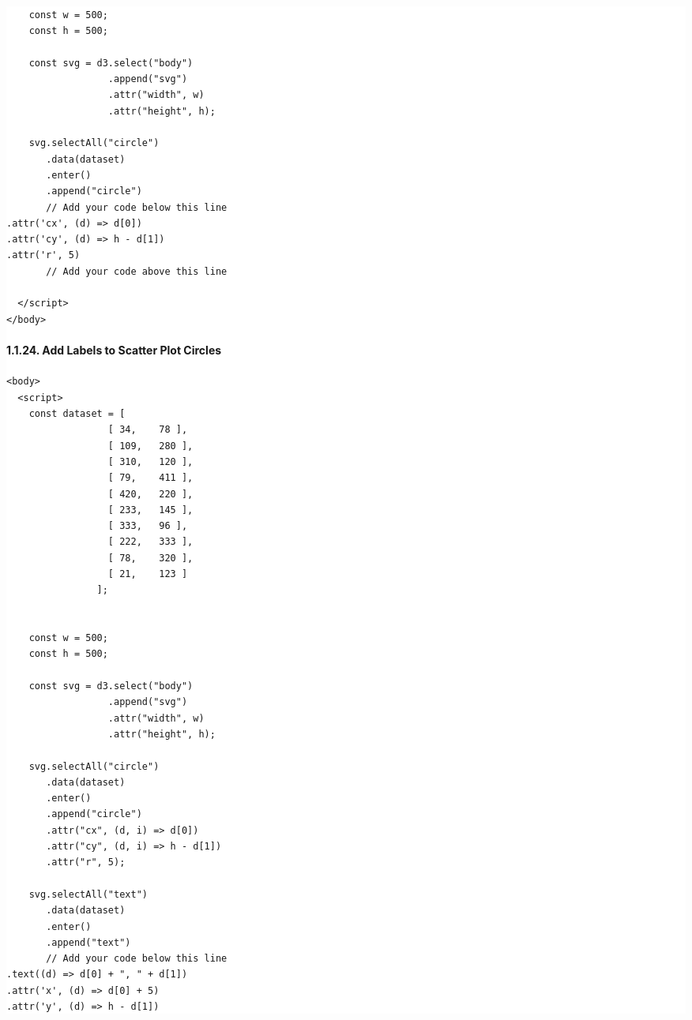 ```
    const w = 500;
    const h = 500;

    const svg = d3.select("body")
                  .append("svg")
                  .attr("width", w)
                  .attr("height", h);

    svg.selectAll("circle")
       .data(dataset)
       .enter()
       .append("circle")
       // Add your code below this line
.attr('cx', (d) => d[0])
.attr('cy', (d) => h - d[1])
.attr('r', 5)
       // Add your code above this line

  </script>
</body>
```
#### 1.1.24. Add Labels to Scatter Plot Circles
```
<body>
  <script>
    const dataset = [
                  [ 34,    78 ],
                  [ 109,   280 ],
                  [ 310,   120 ],
                  [ 79,    411 ],
                  [ 420,   220 ],
                  [ 233,   145 ],
                  [ 333,   96 ],
                  [ 222,   333 ],
                  [ 78,    320 ],
                  [ 21,    123 ]
                ];


    const w = 500;
    const h = 500;

    const svg = d3.select("body")
                  .append("svg")
                  .attr("width", w)
                  .attr("height", h);

    svg.selectAll("circle")
       .data(dataset)
       .enter()
       .append("circle")
       .attr("cx", (d, i) => d[0])
       .attr("cy", (d, i) => h - d[1])
       .attr("r", 5);

    svg.selectAll("text")
       .data(dataset)
       .enter()
       .append("text")
       // Add your code below this line
.text((d) => d[0] + ", " + d[1])       
.attr('x', (d) => d[0] + 5)
.attr('y', (d) => h - d[1])
```